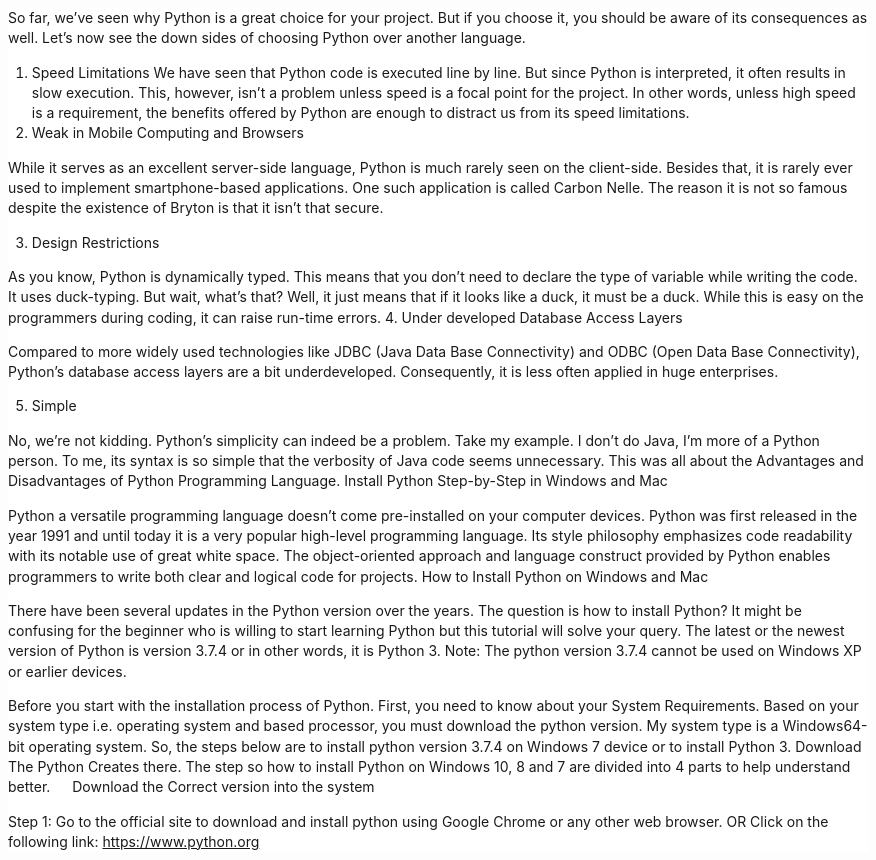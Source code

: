So far, we’ve seen why Python is a great choice for your project. But if you choose it, you should be aware of its consequences as well. Let’s now see the down sides of choosing Python over another language. 
1. Speed Limitations 
We have seen that Python code is executed line by line. But since Python is interpreted, it often results in slow execution. This, however, isn’t a problem unless speed is a focal point for the project. In other words, unless high speed is a requirement, the benefits offered by Python are enough to distract us from its speed limitations. 
2. Weak in Mobile Computing and Browsers
 
While it serves as an excellent server-side language, Python is much rarely seen on the client-side. Besides that, it is rarely ever used to implement smartphone-based applications. One such application is called Carbon Nelle. 
The reason it is not so famous despite the existence of Bryton is that it isn’t that secure. 
 
3. Design Restrictions 
 
As you know, Python is dynamically typed. This means that you don’t need to declare the type of variable while writing the code. It uses duck-typing. But wait, what’s that? Well, it just means that if it looks like a duck, it must be a duck. While this is easy on the programmers during coding, it can raise run-time errors. 
4. Under developed Database Access Layers 
 
Compared to more widely used technologies like JDBC (Java Data Base Connectivity) and ODBC (Open Data Base Connectivity), Python’s database access layers are a bit underdeveloped. 
Consequently, it is less often applied in huge enterprises. 
 
5. Simple 
 
No, we’re not kidding. Python’s simplicity can indeed be a problem. Take my example. I don’t do Java, I’m more of a Python person. To me, its syntax is so simple that the verbosity of Java code seems unnecessary. This was all about the Advantages and Disadvantages of Python Programming Language. 
Install Python Step-by-Step in Windows and Mac 
 
Python a versatile programming language doesn’t come pre-installed on your computer devices. Python was first released in the year 1991  and until today it is a very popular high-level programming language. Its style philosophy emphasizes code readability with its notable use of great white space. The object-oriented approach and language construct provided by Python enables programmers to write both clear and logical code for projects. 
How to Install Python on Windows and Mac
 
There have been several updates in the Python version over the years. The question is how to install Python? It might be confusing for the beginner who is willing to start learning Python but this tutorial will solve your query. The latest or the newest version of Python is version 3.7.4 or in other words, it is Python 3. 
Note: The python version 3.7.4 cannot be used on Windows XP or earlier devices. 
 
Before you start with the installation process of Python. First, you need to know about your System Requirements. Based on your system type i.e. operating system and based processor, you must download the python version. My system type is a Windows64-bit operating system. So, the steps below are to install python version 3.7.4 on Windows 7 device or to install Python 3. Download The Python Creates there. The step so how to install Python on Windows 10, 8 and 7 are divided into 4 parts to help understand better.  
Download the Correct version into the system
 
Step 1: Go to the official site to download and install python using Google Chrome or any other web browser. OR Click on the following link: https://www.python.org 
 